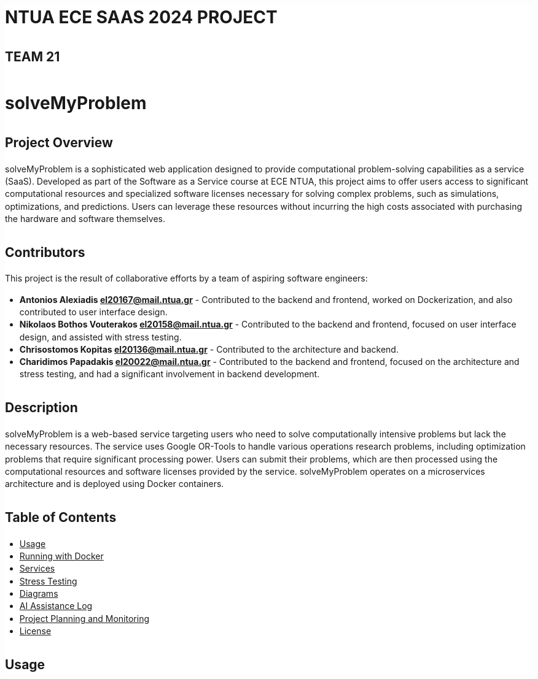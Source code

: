 # NTUA ECE SAAS 2024 PROJECT
  
## TEAM 21
  
# solveMyProblem

## Project Overview

solveMyProblem is a sophisticated web application designed to provide computational problem-solving capabilities as a service (SaaS). Developed as part of the Software as a Service course at ECE NTUA, this project aims to offer users access to significant computational resources and specialized software licenses necessary for solving complex problems, such as simulations, optimizations, and predictions. Users can leverage these resources without incurring the high costs associated with purchasing the hardware and software themselves.

## Contributors

This project is the result of collaborative efforts by a team of aspiring software engineers:

- **Antonios Alexiadis el20167@mail.ntua.gr** - Contributed to the backend and frontend, worked on Dockerization, and also contributed to user interface design.
- **Nikolaos Bothos Vouterakos el20158@mail.ntua.gr** - Contributed to the backend and frontend, focused on user interface design, and assisted with stress testing.
- **Chrisostomos Kopitas el20136@mail.ntua.gr** - Contributed to the architecture and backend.
- **Charidimos Papadakis el20022@mail.ntua.gr** - Contributed to the backend and frontend, focused on the architecture and stress testing, and had a significant involvement in backend development.

## Description
solveMyProblem is a web-based service targeting users who need to solve computationally intensive problems but lack the necessary resources. The service uses Google OR-Tools to handle various operations research problems, including optimization problems that require significant processing power. Users can submit their problems, which are then processed using the computational resources and software licenses provided by the service. solveMyProblem operates on a microservices architecture and is deployed using Docker containers.

## Table of Contents

- [Usage](#usage)
- [Running with Docker](#running-with-docker)
- [Services](#services)
- [Stress Testing](#stress-testing)
- [Diagrams](#diagrams)
- [AI Assistance Log](#ai-assistance-log)
- [Project Planning and Monitoring](#project-planning-and-monitoring)
- [License](#license)


## Usage
